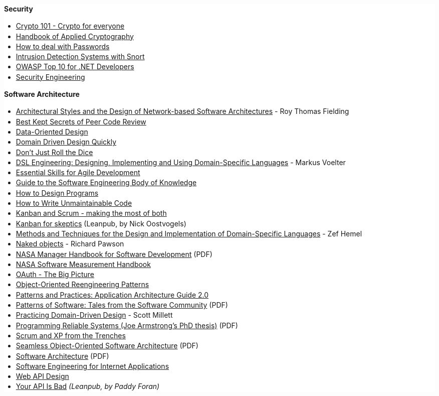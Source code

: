 **Security**

-   [Crypto 101 - Crypto for everyone](https://www.crypto101.io/)
-   [Handbook of Applied Cryptography](http://cacr.uwaterloo.ca/hac/index.html)
-   [How to deal with Passwords](https://github.com/MHM5000/pass)
-   [Intrusion Detection Systems with Snort](http://ptgmedia.pearsoncmg.com/images/0131407333/downloads/0131407333.pdf)
-   [OWASP Top 10 for .NET Developers](http://www.troyhunt.com/2011/12/free-ebook-owasp-top-10-for-net.html)
-   [Security Engineering](http://www.cl.cam.ac.uk/~rja14/book.html)

**Software Architecture**

-   [Architectural Styles and the Design of Network-based Software Architectures](http://www.ics.uci.edu/~fielding/pubs/dissertation/top.htm) - Roy Thomas Fielding
-   [Best Kept Secrets of Peer Code Review](http://smartbear.com/codecollab-code-review-book.php)
-   [Data-Oriented Design](http://www.dataorienteddesign.com/dodmain/dodmain.html)
-   [Domain Driven Design Quickly](http://www.infoq.com/minibooks/domain-driven-design-quickly)
-   [Don’t Just Roll the Dice](http://www.neildavidson.com/dontjustrollthedice.html)
-   [DSL Engineering: Designing, Implementing and Using Domain-Specific Languages](http://dslbook.org/) - Markus Voelter
-   [Essential Skills for Agile Development](http://elliottback.com/wp/essential-skills-for-agile-development/)
-   [Guide to the Software Engineering Body of Knowledge](http://www.computer.org/portal/web/swebok)
-   [How to Design Programs](http://www.htdp.org/)
-   [How to Write Unmaintainable Code](http://mindprod.com/jgloss/unmain.html)
-   [Kanban and Scrum - making the most of both](http://www.infoq.com/minibooks/kanban-scrum-minibook)
-   [Kanban for skeptics](https://leanpub.com/kanbanforskeptics) (Leanpub, by Nick Oostvogels)
-   [Methods and Techniques for the Design and Implementation of Domain-Specific Languages](http://www.st.ewi.tudelft.nl/~arie/phds/Hemel.pdf) - Zef Hemel
-   [Naked objects](http://downloads.nakedobjects.net/resources/Pawson%20thesis.pdf) - Richard Pawson
-   [NASA Manager Handbook for Software Development](http://homepages.inf.ed.ac.uk/dts/pm/Papers/nasa-manage.pdf) (PDF)
-   [NASA Software Measurement Handbook](http://www.scribd.com/doc/7181362/NASA-Software-Measurement-Guidebook)
-   [OAuth - The Big Picture](http://pages.apigee.com/oauth-big-picture-ebook.html)
-   [Object-Oriented Reengineering Patterns](http://scg.unibe.ch/download/oorp/)
-   [Patterns and Practices: Application Architecture Guide 2.0](http://www.codeplex.com/AppArchGuide)
-   [Patterns of Software: Tales from the Software Community](http://www.dreamsongs.com/Files/PatternsOfSoftware.pdf) (PDF)
-   [Practicing Domain-Driven Design](http://leanpub.com/Practicing-DDD) - Scott Millett
-   [Programming Reliable Systems (Joe Armstrong’s PhD thesis)](http://www.sics.se/~joe/thesis/armstrong_thesis_2003.pdf) (PDF)
-   [Scrum and XP from the Trenches](http://www.infoq.com/minibooks/scrum-xp-from-the-trenches)
-   [Seamless Object-Oriented Software Architecture](http://www.bon-method.com/book_print_a4.pdf) (PDF)
-   [Software Architecture](http://ftacademy.org/materials/fsm/11) (PDF)
-   [Software Engineering for Internet Applications](http://philip.greenspun.com/seia/)
-   [Web API Design](https://blog.apigee.com/detail/announcement_new_ebook_on_web_api_design)
-   [Your API Is Bad](https://leanpub.com/yourapiisbad) *(Leanpub, by Paddy Foran)*
